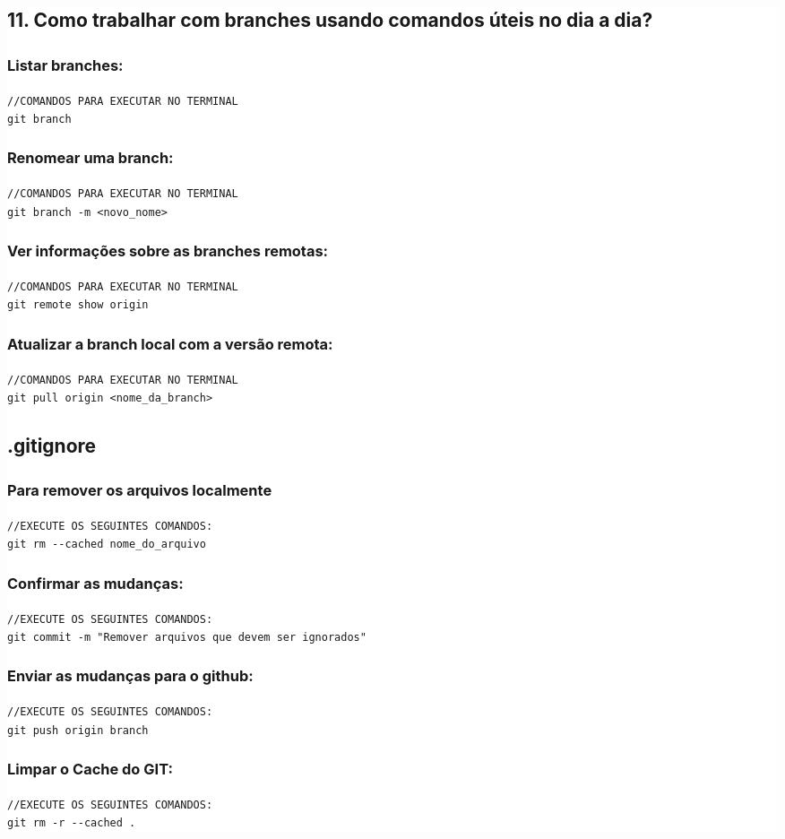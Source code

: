 ## 11. Como trabalhar com branches usando comandos úteis no dia a dia?

### Listar branches:
```
//COMANDOS PARA EXECUTAR NO TERMINAL
git branch
```

### Renomear uma branch:
```
//COMANDOS PARA EXECUTAR NO TERMINAL
git branch -m <novo_nome>
```

### Ver informações sobre as branches remotas:
```
//COMANDOS PARA EXECUTAR NO TERMINAL
git remote show origin
```
### Atualizar a branch local com a versão remota:
```
//COMANDOS PARA EXECUTAR NO TERMINAL
git pull origin <nome_da_branch>
```

## .gitignore
### Para remover os arquivos localmente
```
//EXECUTE OS SEGUINTES COMANDOS:
git rm --cached nome_do_arquivo
```

### Confirmar as mudanças:
```
//EXECUTE OS SEGUINTES COMANDOS:
git commit -m "Remover arquivos que devem ser ignorados"
```

### Enviar as mudanças para o github:
```
//EXECUTE OS SEGUINTES COMANDOS:
git push origin branch
```

### Limpar o Cache do GIT:
```
//EXECUTE OS SEGUINTES COMANDOS:
git rm -r --cached .
```
